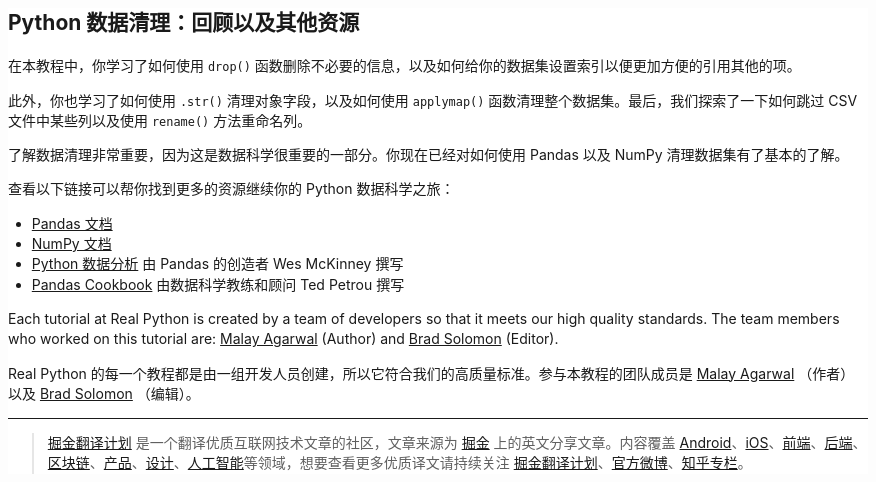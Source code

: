 ## Python 数据清理：回顾以及其他资源

在本教程中，你学习了如何使用 `drop()` 函数删除不必要的信息，以及如何给你的数据集设置索引以便更加方便的引用其他的项。

此外，你也学习了如何使用 `.str()` 清理对象字段，以及如何使用 `applymap()` 函数清理整个数据集。最后，我们探索了一下如何跳过 CSV 文件中某些列以及使用 `rename()` 方法重命名列。

了解数据清理非常重要，因为这是数据科学很重要的一部分。你现在已经对如何使用 Pandas 以及 NumPy 清理数据集有了基本的了解。

查看以下链接可以帮你找到更多的资源继续你的 Python 数据科学之旅：

*   [Pandas 文档](https://pandas.pydata.org/pandas-docs/stable/index.html)
*   [NumPy 文档](https://docs.scipy.org/doc/numpy/reference/)
*   [Python 数据分析](https://realpython.com/asins/1491957662/) 由 Pandas 的创造者 Wes McKinney 撰写
*   [Pandas Cookbook](https://realpython.com/asins/B06W2LXLQK/) 由数据科学教练和顾问 Ted Petrou 撰写

Each tutorial at Real Python is created by a team of developers so that it meets our high quality standards. The team members who worked on this tutorial are: [Malay Agarwal](https://realpython.com/team/magarwal/) (Author) and [Brad Solomon](https://realpython.com/team/bsolomon/) (Editor).

Real Python 的每一个教程都是由一组开发人员创建，所以它符合我们的高质量标准。参与本教程的团队成员是 [Malay Agarwal](https://realpython.com/team/magarwal/) （作者）以及 [Brad Solomon](https://realpython.com/team/bsolomon/) （编辑）。

---

> [掘金翻译计划](https://github.com/xitu/gold-miner) 是一个翻译优质互联网技术文章的社区，文章来源为 [掘金](https://juejin.im) 上的英文分享文章。内容覆盖 [Android](https://github.com/xitu/gold-miner#android)、[iOS](https://github.com/xitu/gold-miner#ios)、[前端](https://github.com/xitu/gold-miner#前端)、[后端](https://github.com/xitu/gold-miner#后端)、[区块链](https://github.com/xitu/gold-miner#区块链)、[产品](https://github.com/xitu/gold-miner#产品)、[设计](https://github.com/xitu/gold-miner#设计)、[人工智能](https://github.com/xitu/gold-miner#人工智能)等领域，想要查看更多优质译文请持续关注 [掘金翻译计划](https://github.com/xitu/gold-miner)、[官方微博](http://weibo.com/juejinfanyi)、[知乎专栏](https://zhuanlan.zhihu.com/juejinfanyi)。
